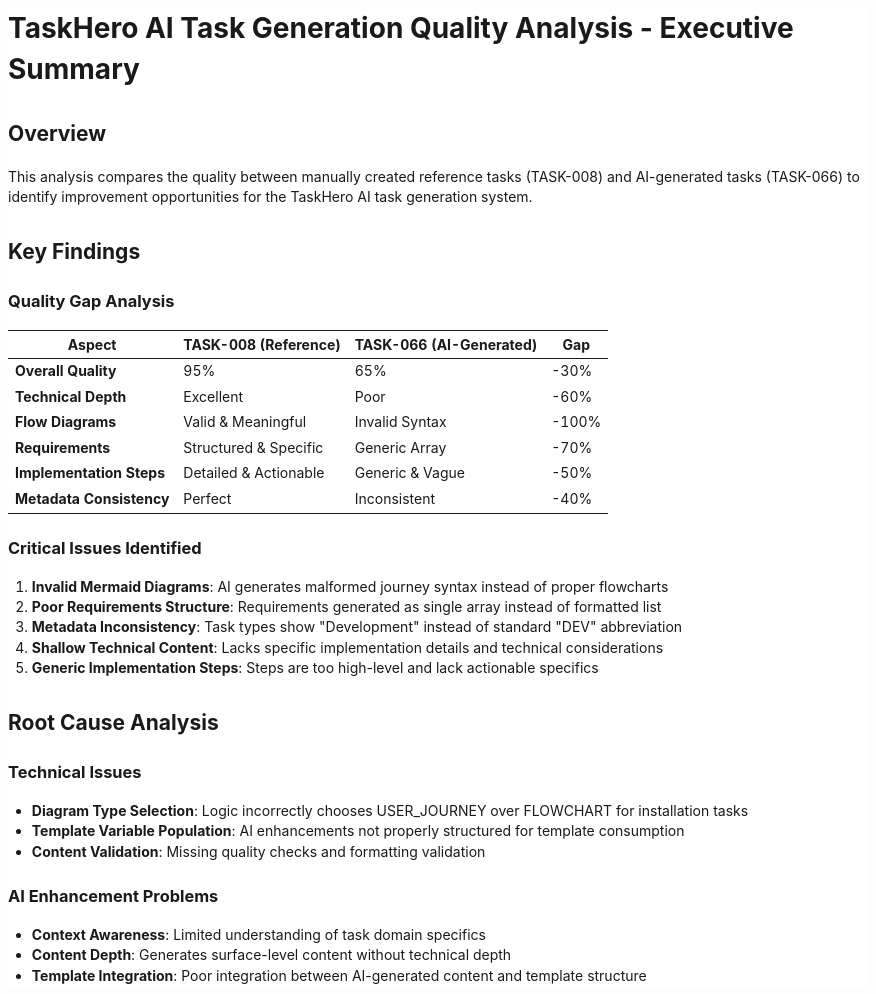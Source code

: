 # TaskHero AI Task Generation Quality Analysis - Executive Summary

## Overview

This analysis compares the quality between manually created reference tasks (TASK-008) and AI-generated tasks (TASK-066) to identify improvement opportunities for the TaskHero AI task generation system.

## Key Findings

### Quality Gap Analysis

| Aspect | TASK-008 (Reference) | TASK-066 (AI-Generated) | Gap |
|--------|---------------------|-------------------------|-----|
| **Overall Quality** | 95% | 65% | -30% |
| **Technical Depth** | Excellent | Poor | -60% |
| **Flow Diagrams** | Valid & Meaningful | Invalid Syntax | -100% |
| **Requirements** | Structured & Specific | Generic Array | -70% |
| **Implementation Steps** | Detailed & Actionable | Generic & Vague | -50% |
| **Metadata Consistency** | Perfect | Inconsistent | -40% |

### Critical Issues Identified

1. **Invalid Mermaid Diagrams**: AI generates malformed journey syntax instead of proper flowcharts
2. **Poor Requirements Structure**: Requirements generated as single array instead of formatted list
3. **Metadata Inconsistency**: Task types show "Development" instead of standard "DEV" abbreviation
4. **Shallow Technical Content**: Lacks specific implementation details and technical considerations
5. **Generic Implementation Steps**: Steps are too high-level and lack actionable specifics

## Root Cause Analysis

### Technical Issues
- **Diagram Type Selection**: Logic incorrectly chooses USER_JOURNEY over FLOWCHART for installation tasks
- **Template Variable Population**: AI enhancements not properly structured for template consumption
- **Content Validation**: Missing quality checks and formatting validation

### AI Enhancement Problems
- **Context Awareness**: Limited understanding of task domain specifics
- **Content Depth**: Generates surface-level content without technical depth
- **Template Integration**: Poor integration between AI-generated content and template structure
